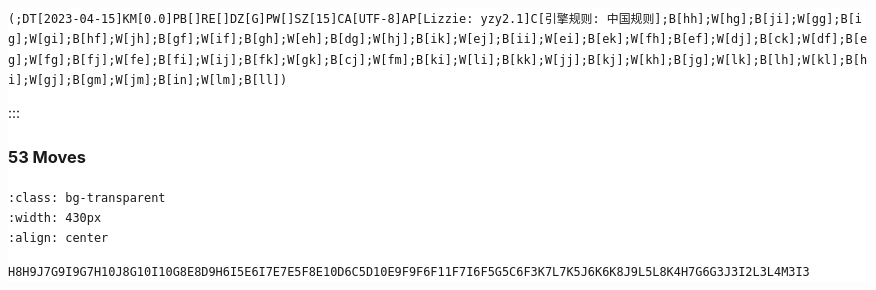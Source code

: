 ```none
(;DT[2023-04-15]KM[0.0]PB[]RE[]DZ[G]PW[]SZ[15]CA[UTF-8]AP[Lizzie: yzy2.1]C[引擎规则: 中国规则];B[hh];W[hg];B[ji];W[gg];B[ig];W[gi];B[hf];W[jh];B[gf];W[if];B[gh];W[eh];B[dg];W[hj];B[ik];W[ej];B[ii];W[ei];B[ek];W[fh];B[ef];W[dj];B[ck];W[df];B[eg];W[fg];B[fj];W[fe];B[fi];W[ij];B[fk];W[gk];B[cj];W[fm];B[ki];W[li];B[kk];W[jj];B[kj];W[kh];B[jg];W[lk];B[lh];W[kl];B[hi];W[gj];B[gm];W[jm];B[in];W[lm];B[ll])
```
:::

### 53 Moves


```{image} ../_static/2469/104015-53.png
:class: bg-transparent
:width: 430px
:align: center
```

```none
H8H9J7G9I9G7H10J8G10I10G8E8D9H6I5E6I7E7E5F8E10D6C5D10E9F9F6F11F7I6F5G5C6F3K7L7K5J6K6K8J9L5L8K4H7G6G3J3I2L3L4M3I3
```

